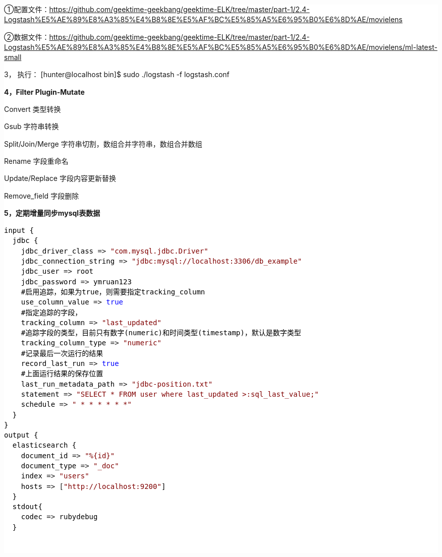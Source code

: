 <p>①配置文件：<a href="https://github.com/geektime-geekbang/geektime-ELK/tree/master/part-1/2.4-Logstash%E5%AE%89%E8%A3%85%E4%B8%8E%E5%AF%BC%E5%85%A5%E6%95%B0%E6%8D%AE/movielens" target="_blank">https://github.com/geektime-geekbang/geektime-ELK/tree/master/part-1/2.4-Logstash%E5%AE%89%E8%A3%85%E4%B8%8E%E5%AF%BC%E5%85%A5%E6%95%B0%E6%8D%AE/movielens</a></p>
<p>②数据文件：<a href="https://github.com/geektime-geekbang/geektime-ELK/tree/master/part-1/2.4-Logstash%E5%AE%89%E8%A3%85%E4%B8%8E%E5%AF%BC%E5%85%A5%E6%95%B0%E6%8D%AE/movielens/ml-latest-small" target="_blank">https://github.com/geektime-geekbang/geektime-ELK/tree/master/part-1/2.4-Logstash%E5%AE%89%E8%A3%85%E4%B8%8E%E5%AF%BC%E5%85%A5%E6%95%B0%E6%8D%AE/movielens/ml-latest-small</a></p>
<p>3， 执行：&nbsp;<span class="cnblogs_code">[hunter@localhost bin]$ sudo ./logstash -f logstash.conf</span>&nbsp;</p>
<p><strong>4，Filter Plugin-Mutate</strong></p>
<p>Convert 类型转换</p>
<p>Gsub 字符串转换</p>
<p>Split/Join/Merge 字符串切割，数组合并字符串，数组合并数组</p>
<p>Rename 字段重命名</p>
<p>Update/Replace 字段内容更新替换</p>
<p>Remove_field 字段删除</p>
<p><strong>5，定期增量同步mysql表数据</strong></p>
<div class="cnblogs_code">
<pre><span style="color: #000000;">input {
  jdbc {
    jdbc_driver_class </span>=&gt; <span style="color: #800000;">"</span><span style="color: #800000;">com.mysql.jdbc.Driver</span><span style="color: #800000;">"</span><span style="color: #000000;">
    jdbc_connection_string </span>=&gt; <span style="color: #800000;">"</span><span style="color: #800000;">jdbc:mysql://localhost:3306/db_example</span><span style="color: #800000;">"</span><span style="color: #000000;">
    jdbc_user </span>=&gt;<span style="color: #000000;"> root
    jdbc_password </span>=&gt;<span style="color: #000000;"> ymruan123
    #启用追踪，如果为true，则需要指定tracking_column
    use_column_value </span>=&gt; <span style="color: #0000ff;">true</span><span style="color: #000000;">
    #指定追踪的字段，
    tracking_column </span>=&gt; <span style="color: #800000;">"</span><span style="color: #800000;">last_updated</span><span style="color: #800000;">"</span><span style="color: #000000;">
    #追踪字段的类型，目前只有数字(numeric)和时间类型(timestamp)，默认是数字类型
    tracking_column_type </span>=&gt; <span style="color: #800000;">"</span><span style="color: #800000;">numeric</span><span style="color: #800000;">"</span><span style="color: #000000;">
    #记录最后一次运行的结果
    record_last_run </span>=&gt; <span style="color: #0000ff;">true</span><span style="color: #000000;">
    #上面运行结果的保存位置
    last_run_metadata_path </span>=&gt; <span style="color: #800000;">"</span><span style="color: #800000;">jdbc-position.txt</span><span style="color: #800000;">"</span><span style="color: #000000;">
    statement </span>=&gt; <span style="color: #800000;">"</span><span style="color: #800000;">SELECT * FROM user where last_updated &gt;:sql_last_value;</span><span style="color: #800000;">"</span><span style="color: #000000;">
    schedule </span>=&gt; <span style="color: #800000;">"</span><span style="color: #800000;"> * * * * * *</span><span style="color: #800000;">"</span><span style="color: #000000;">
  }
}
output {
  elasticsearch {
    document_id </span>=&gt; <span style="color: #800000;">"</span><span style="color: #800000;">%{id}</span><span style="color: #800000;">"</span><span style="color: #000000;">
    document_type </span>=&gt; <span style="color: #800000;">"</span><span style="color: #800000;">_doc</span><span style="color: #800000;">"</span><span style="color: #000000;">
    index </span>=&gt; <span style="color: #800000;">"</span><span style="color: #800000;">users</span><span style="color: #800000;">"</span><span style="color: #000000;">
    hosts </span>=&gt; [<span style="color: #800000;">"</span><span style="color: #800000;">http://localhost:9200</span><span style="color: #800000;">"</span><span style="color: #000000;">]
  }
  stdout{
    codec </span>=&gt;<span style="color: #000000;"> rubydebug
  }